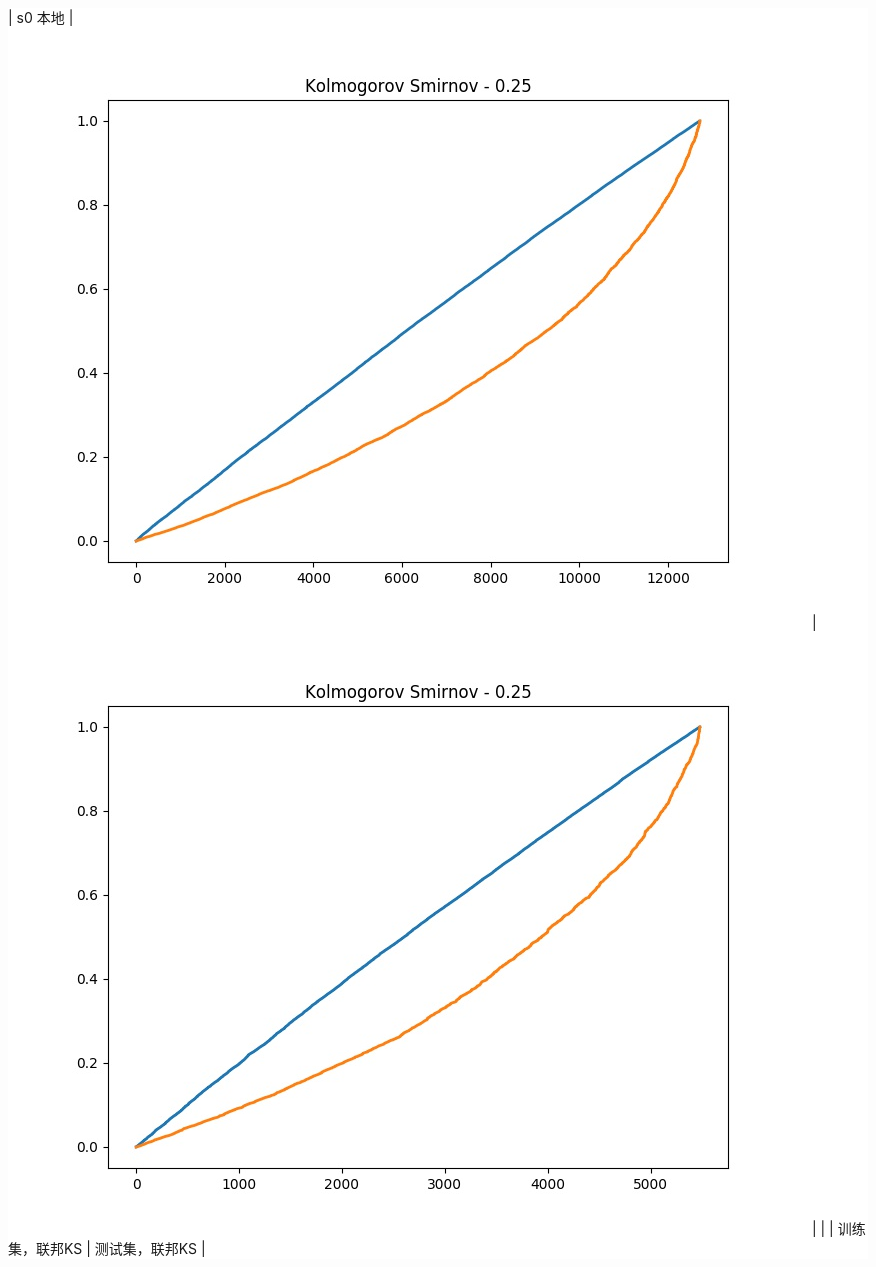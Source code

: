 | s0 本地 | ![](../_media/vs/s0_local_lr_train_ks.jpg) | ![](../_media/vs/s0_local_lr_test_ks.jpg) |
|         |          训练集，联邦KS          |         测试集，联邦KS          |